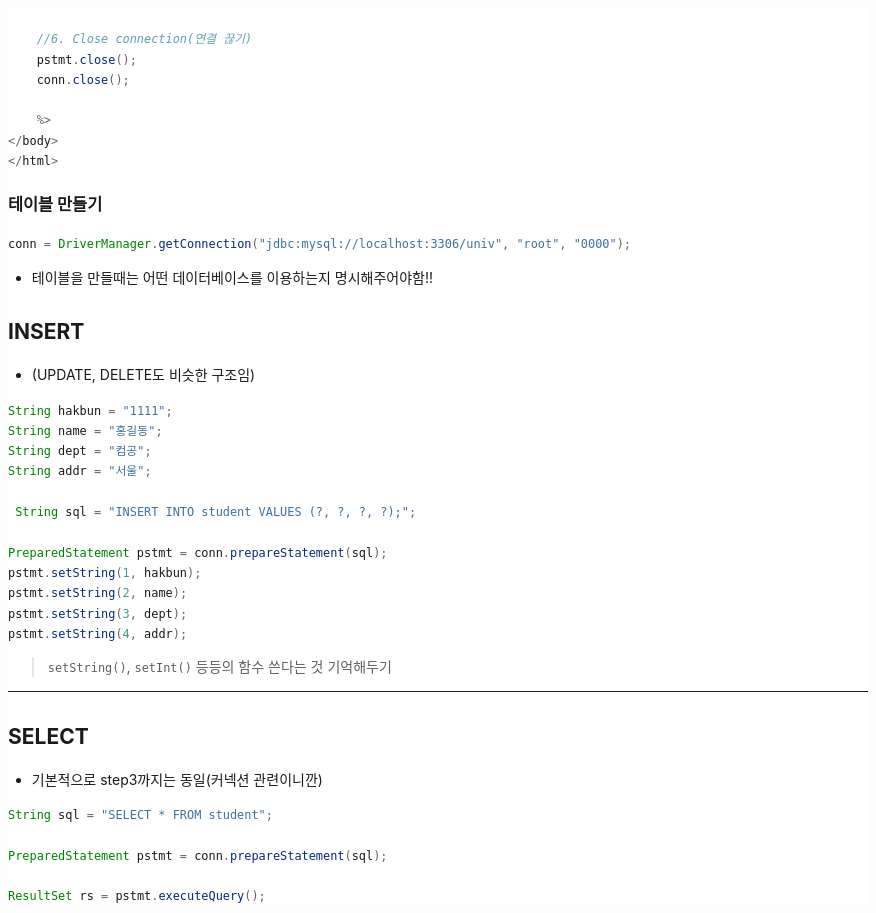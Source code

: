 ```java
	
	//6. Close connection(연결 끊기)
	pstmt.close();
	conn.close();
	
	%>
</body>
</html>
```

### 테이블 만들기

```java
conn = DriverManager.getConnection("jdbc:mysql://localhost:3306/univ", "root", "0000");
```

- 테이블을 만들때는 어떤 데이터베이스를 이용하는지 명시해주어야함!!

## INSERT

- (UPDATE, DELETE도 비슷한 구조임)

```java
String hakbun = "1111";
String name = "홍길동";
String dept = "컴공";
String addr = "서울";

 String sql = "INSERT INTO student VALUES (?, ?, ?, ?);";

PreparedStatement pstmt = conn.prepareStatement(sql);
pstmt.setString(1, hakbun);
pstmt.setString(2, name);
pstmt.setString(3, dept);
pstmt.setString(4, addr);
```

> `setString()`, `setInt()` 등등의 함수 쓴다는 것 기억해두기
> 

---

## SELECT

- 기본적으로 step3까지는 동일(커넥션 관련이니깐)

```java
String sql = "SELECT * FROM student";

PreparedStatement pstmt = conn.prepareStatement(sql);

ResultSet rs = pstmt.executeQuery();
```
